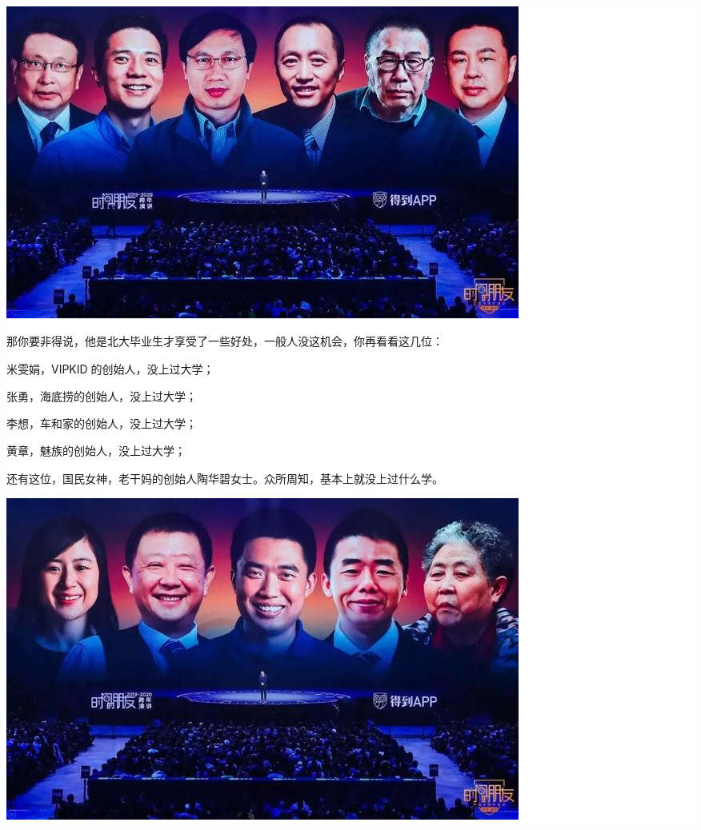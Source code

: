![](lzy2020/997b711bc42055e2eea56c51809473db.png)

那你要非得说，他是北大毕业生才享受了一些好处，一般人没这机会，你再看看这几位：

米雯娟，VIPKID 的创始人，没上过大学；

张勇，海底捞的创始人，没上过大学；

李想，车和家的创始人，没上过大学；

黄章，魅族的创始人，没上过大学；

还有这位，国民女神，老干妈的创始人陶华碧女士。众所周知，基本上就没上过什么学。

![](lzy2020/92192e69eb1219b66c11f37d375a8166.png)
